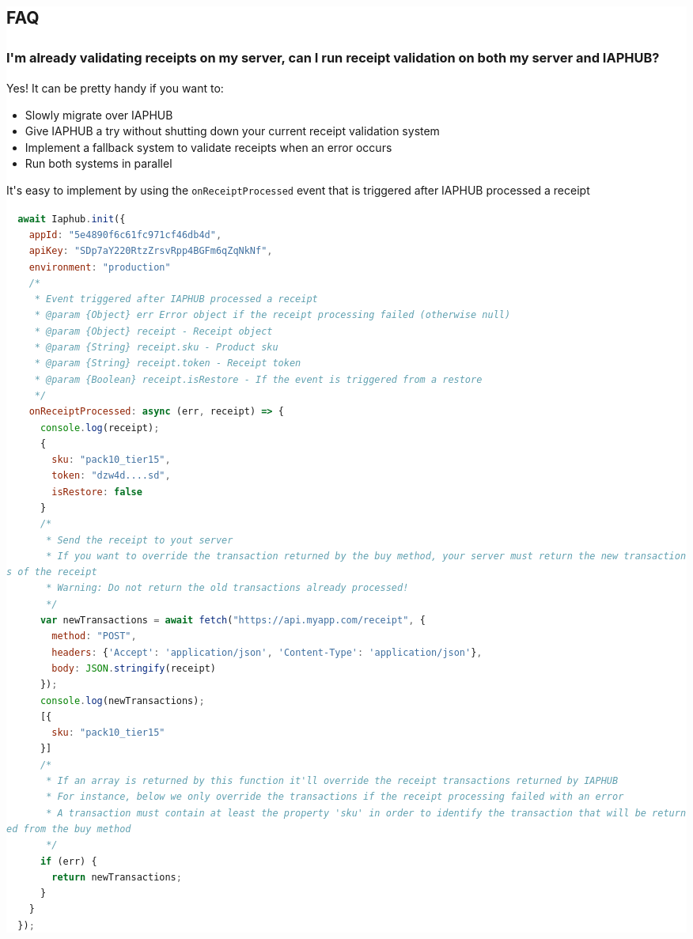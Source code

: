 ## FAQ

### I'm already validating receipts on my server, can I run receipt validation on both my server and IAPHUB?
Yes! It can be pretty handy if you want to:
- Slowly migrate over IAPHUB
- Give IAPHUB a try without shutting down your current receipt validation system
- Implement a fallback system to validate receipts when an error occurs
- Run both systems in parallel

It's easy to implement by using the `onReceiptProcessed` event that is triggered after IAPHUB processed a receipt
```js
  await Iaphub.init({
    appId: "5e4890f6c61fc971cf46db4d",
    apiKey: "SDp7aY220RtzZrsvRpp4BGFm6qZqNkNf",
    environment: "production"
    /*
     * Event triggered after IAPHUB processed a receipt
     * @param {Object} err Error object if the receipt processing failed (otherwise null)
     * @param {Object} receipt - Receipt object
     * @param {String} receipt.sku - Product sku
     * @param {String} receipt.token - Receipt token
     * @param {Boolean} receipt.isRestore - If the event is triggered from a restore
     */
    onReceiptProcessed: async (err, receipt) => {
      console.log(receipt);
      {
        sku: "pack10_tier15",
        token: "dzw4d....sd",
        isRestore: false
      }
      /*
       * Send the receipt to yout server
       * If you want to override the transaction returned by the buy method, your server must return the new transactions of the receipt
       * Warning: Do not return the old transactions already processed!
       */
      var newTransactions = await fetch("https://api.myapp.com/receipt", {
        method: "POST",
        headers: {'Accept': 'application/json', 'Content-Type': 'application/json'},
        body: JSON.stringify(receipt)
      });
      console.log(newTransactions);
      [{
        sku: "pack10_tier15"
      }]
      /*
       * If an array is returned by this function it'll override the receipt transactions returned by IAPHUB
       * For instance, below we only override the transactions if the receipt processing failed with an error
       * A transaction must contain at least the property 'sku' in order to identify the transaction that will be returned from the buy method
       */
      if (err) {
        return newTransactions;
      }
    }
  });
```
